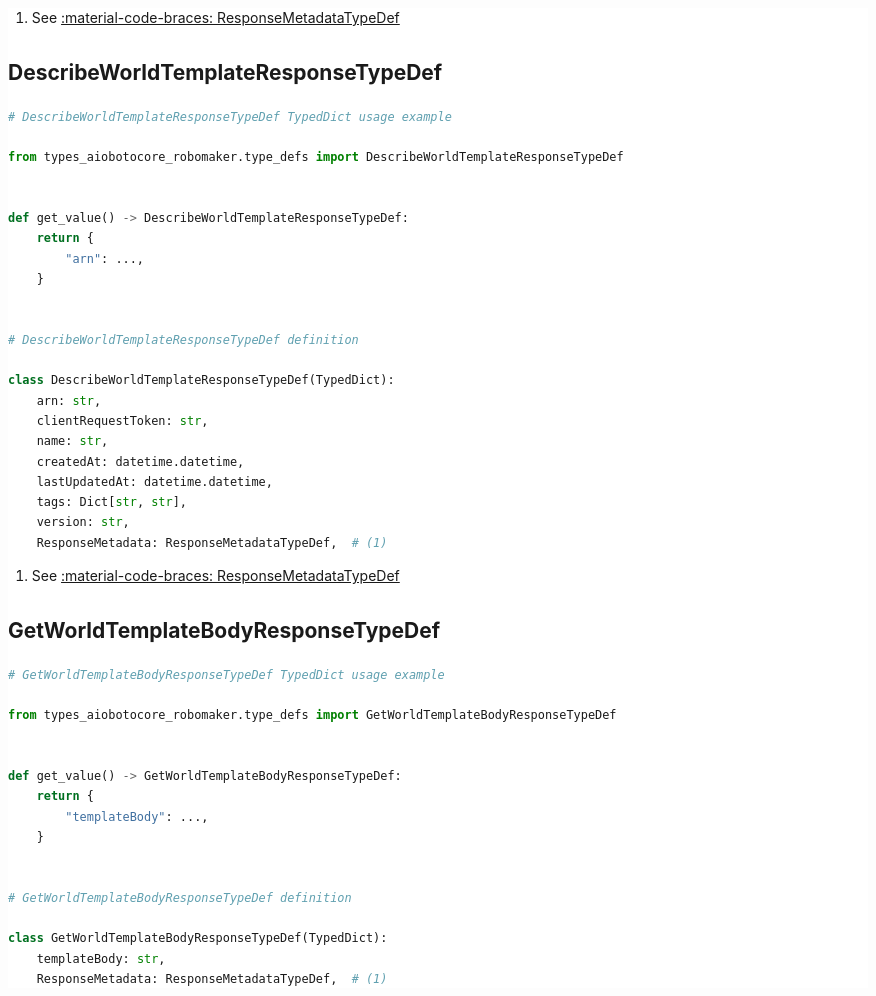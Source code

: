 1. See [:material-code-braces: ResponseMetadataTypeDef](./type_defs.md#responsemetadatatypedef)

## DescribeWorldTemplateResponseTypeDef

```python
# DescribeWorldTemplateResponseTypeDef TypedDict usage example

from types_aiobotocore_robomaker.type_defs import DescribeWorldTemplateResponseTypeDef


def get_value() -> DescribeWorldTemplateResponseTypeDef:
    return {
        "arn": ...,
    }


# DescribeWorldTemplateResponseTypeDef definition

class DescribeWorldTemplateResponseTypeDef(TypedDict):
    arn: str,
    clientRequestToken: str,
    name: str,
    createdAt: datetime.datetime,
    lastUpdatedAt: datetime.datetime,
    tags: Dict[str, str],
    version: str,
    ResponseMetadata: ResponseMetadataTypeDef,  # (1)
```

1. See [:material-code-braces: ResponseMetadataTypeDef](./type_defs.md#responsemetadatatypedef)

## GetWorldTemplateBodyResponseTypeDef

```python
# GetWorldTemplateBodyResponseTypeDef TypedDict usage example

from types_aiobotocore_robomaker.type_defs import GetWorldTemplateBodyResponseTypeDef


def get_value() -> GetWorldTemplateBodyResponseTypeDef:
    return {
        "templateBody": ...,
    }


# GetWorldTemplateBodyResponseTypeDef definition

class GetWorldTemplateBodyResponseTypeDef(TypedDict):
    templateBody: str,
    ResponseMetadata: ResponseMetadataTypeDef,  # (1)
```
